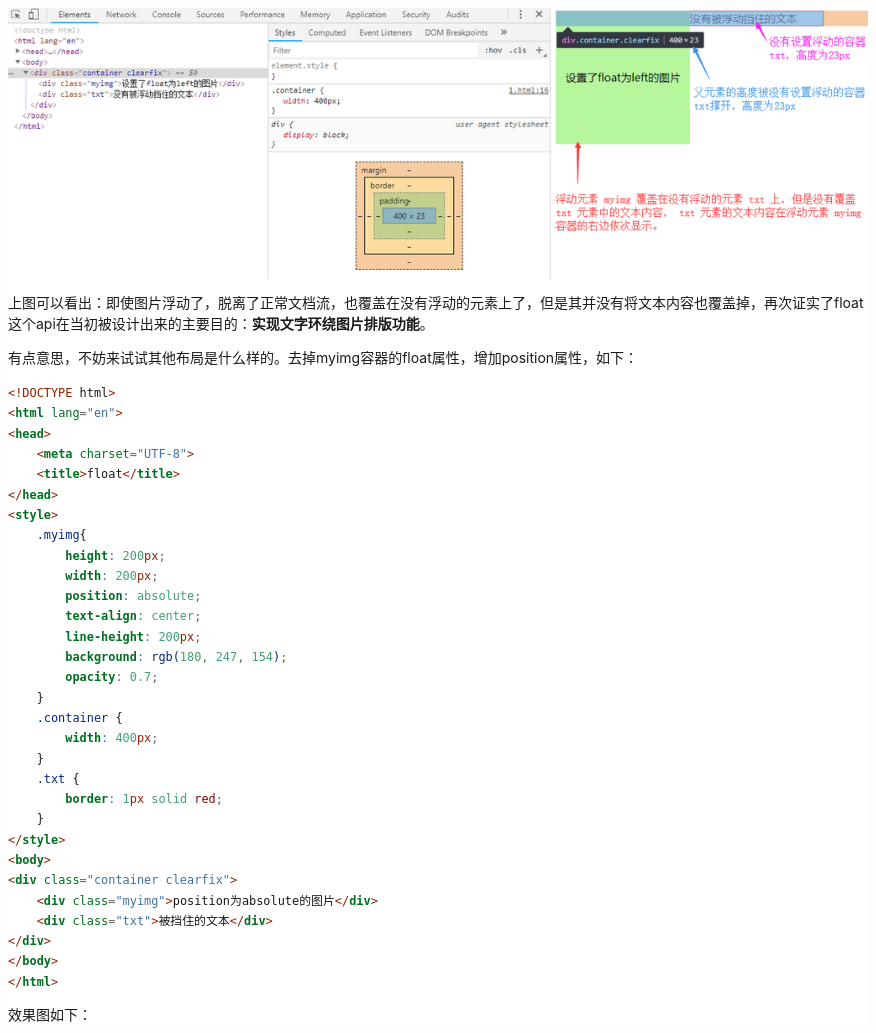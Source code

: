 <img src="/image/posts/blog64.png" style="display:block;margin:0 auto;">

上图可以看出：即使图片浮动了，脱离了正常文档流，也覆盖在没有浮动的元素上了，但是其并没有将文本内容也覆盖掉，再次证实了float这个api在当初被设计出来的主要目的：**实现文字环绕图片排版功能**。

有点意思，不妨来试试其他布局是什么样的。去掉myimg容器的float属性，增加position属性，如下：

```html
<!DOCTYPE html>
<html lang="en">
<head>
    <meta charset="UTF-8">
    <title>float</title>
</head>
<style>
    .myimg{
        height: 200px;
        width: 200px;
        position: absolute;
        text-align: center;
        line-height: 200px;
        background: rgb(180, 247, 154);
        opacity: 0.7;
    }
    .container {
        width: 400px;
	}
	.txt {
        border: 1px solid red;
	}
</style>
<body>
<div class="container clearfix">
    <div class="myimg">position为absolute的图片</div>
    <div class="txt">被挡住的文本</div>
</div>
</body>
</html>
```
效果图如下：
